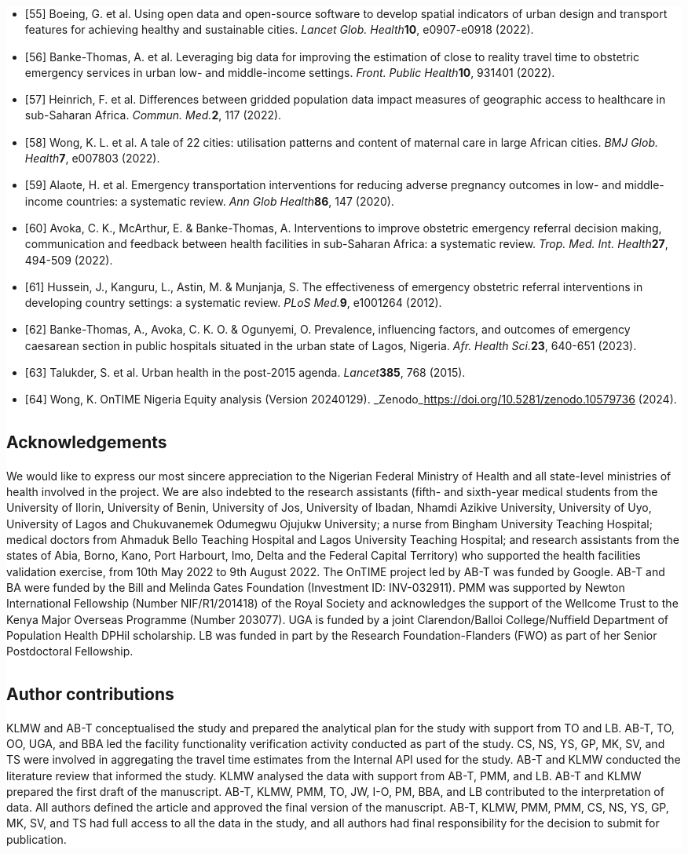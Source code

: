 * [55] Boeing, G. et al. Using open data and open-source software to develop spatial indicators of urban design and transport features for achieving healthy and sustainable cities. _Lancet Glob. Health_**10**, e0907-e0918 (2022).
* [56] Banke-Thomas, A. et al. Leveraging big data for improving the estimation of close to reality travel time to obstetric emergency services in urban low- and middle-income settings. _Front. Public Health_**10**, 931401 (2022).
* [57] Heinrich, F. et al. Differences between gridded population data impact measures of geographic access to healthcare in sub-Saharan Africa. _Commun. Med._**2**, 117 (2022).
* [58] Wong, K. L. et al. A tale of 22 cities: utilisation patterns and content of maternal care in large African cities. _BMJ Glob. Health_**7**, e007803 (2022).
* [59] Alaote, H. et al. Emergency transportation interventions for reducing adverse pregnancy outcomes in low- and middle-income countries: a systematic review. _Ann Glob Health_**86**, 147 (2020).
* [60] Avoka, C. K., McArthur, E. & Banke-Thomas, A. Interventions to improve obstetric emergency referral decision making, communication and feedback between health facilities in sub-Saharan Africa: a systematic review. _Trop. Med. Int. Health_**27**, 494-509 (2022).
* [61] Hussein, J., Kanguru, L., Astin, M. & Munjanja, S. The effectiveness of emergency obstetric referral interventions in developing country settings: a systematic review. _PLoS Med._**9**, e1001264 (2012).

 * [62] Banke-Thomas, A., Avoka, C. K. O. & Ogunyemi, O. Prevalence, influencing factors, and outcomes of emergency caesarean section in public hospitals situated in the urban state of Lagos, Nigeria. _Afr. Health Sci._**23**, 640-651 (2023).
* [63] Talukder, S. et al. Urban health in the post-2015 agenda. _Lancet_**385**, 768 (2015).
* [64] Wong, K. OnTIME Nigeria Equity analysis (Version 20240129). _Zenodo_https://doi.org/10.5281/zenodo.10579736 (2024).

## Acknowledgements

We would like to express our most sincere appreciation to the Nigerian Federal Ministry of Health and all state-level ministries of health involved in the project. We are also indebted to the research assistants (fifth- and sixth-year medical students from the University of Ilorin, University of Benin, University of Jos, University of Ibadan, Nhamdi Azikive University, University of Uyo, University of Lagos and Chukuvanemek Odumegwu Ojujukw University; a nurse from Bingham University Teaching Hospital; medical doctors from Ahmaduk Bello Teaching Hospital and Lagos University Teaching Hospital; and research assistants from the states of Abia, Borno, Kano, Port Harbourt, Imo, Delta and the Federal Capital Territory) who supported the health facilities validation exercise, from 10th May 2022 to 9th August 2022. The OnTIME project led by AB-T was funded by Google. AB-T and BA were funded by the Bill and Melinda Gates Foundation (Investment ID: INV-032911). PMM was supported by Newton International Fellowship (Number NIF/R1/201418) of the Royal Society and acknowledges the support of the Wellcome Trust to the Kenya Major Overseas Programme (Number 203077). UGA is funded by a joint Clarendon/Balloi College/Nuffield Department of Population Health DPHil scholarship. LB was funded in part by the Research Foundation-Flanders (FWO) as part of her Senior Postdoctoral Fellowship.

## Author contributions

KLMW and AB-T conceptualised the study and prepared the analytical plan for the study with support from TO and LB. AB-T, TO, OO, UGA, and BBA led the facility functionality verification activity conducted as part of the study. CS, NS, YS, GP, MK, SV, and TS were involved in aggregating the travel time estimates from the Internal API used for the study. AB-T and KLMW conducted the literature review that informed the study. KLMW analysed the data with support from AB-T, PMM, and LB. AB-T and KLMW prepared the first draft of the manuscript. AB-T, KLMW, PMM, TO, JW, I-O, PM, BBA, and LB contributed to the interpretation of data. All authors defined the article and approved the final version of the manuscript. AB-T, KLMW, PMM, PMM, CS, NS, YS, GP, MK, SV, and TS had full access to all the data in the study, and all authors had final responsibility for the decision to submit for publication.
